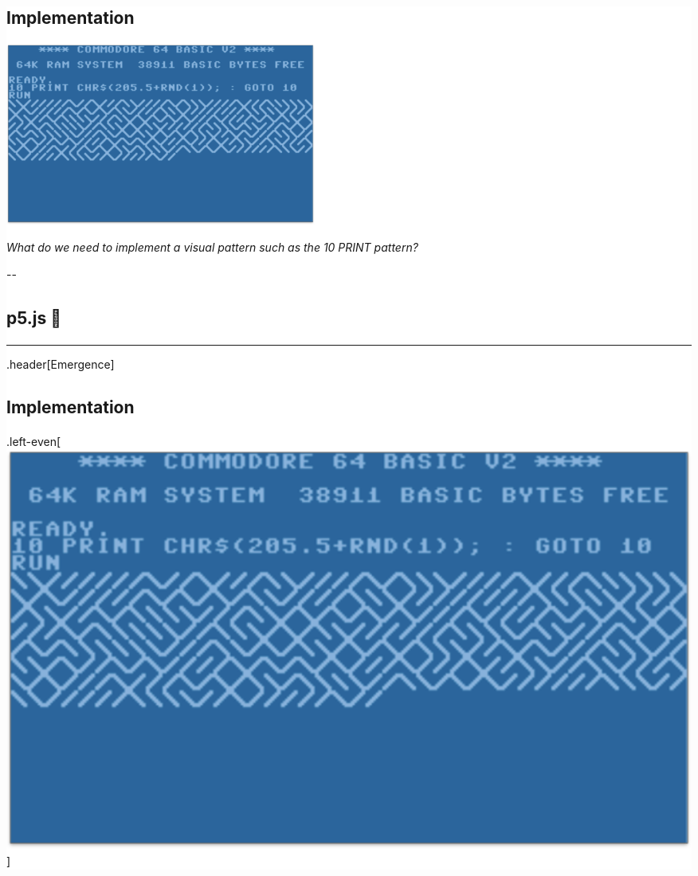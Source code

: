 ## Implementation

<img src="../02_scripts/img/emergence/ten_print_commodore.png" alt="name" style="width:45%;">


*What do we need to implement a visual pattern such as the 10 PRINT pattern?*
  
--
  

## p5.js 🥳

---
.header[Emergence]

## Implementation

.left-even[<img src="../02_scripts/img/emergence/ten_print_commodore.png" alt="name" style="width:105%;">]
